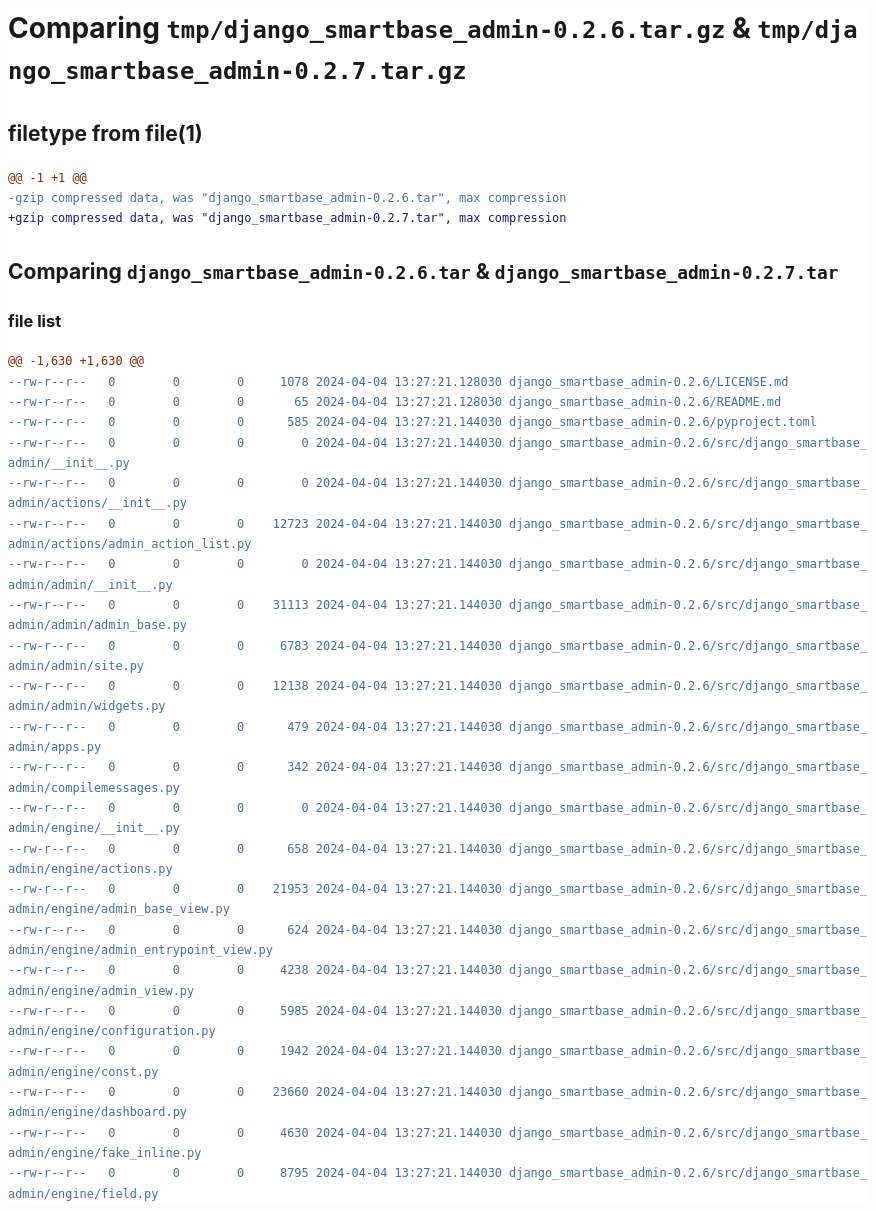 # Comparing `tmp/django_smartbase_admin-0.2.6.tar.gz` & `tmp/django_smartbase_admin-0.2.7.tar.gz`

## filetype from file(1)

```diff
@@ -1 +1 @@
-gzip compressed data, was "django_smartbase_admin-0.2.6.tar", max compression
+gzip compressed data, was "django_smartbase_admin-0.2.7.tar", max compression
```

## Comparing `django_smartbase_admin-0.2.6.tar` & `django_smartbase_admin-0.2.7.tar`

### file list

```diff
@@ -1,630 +1,630 @@
--rw-r--r--   0        0        0     1078 2024-04-04 13:27:21.128030 django_smartbase_admin-0.2.6/LICENSE.md
--rw-r--r--   0        0        0       65 2024-04-04 13:27:21.128030 django_smartbase_admin-0.2.6/README.md
--rw-r--r--   0        0        0      585 2024-04-04 13:27:21.144030 django_smartbase_admin-0.2.6/pyproject.toml
--rw-r--r--   0        0        0        0 2024-04-04 13:27:21.144030 django_smartbase_admin-0.2.6/src/django_smartbase_admin/__init__.py
--rw-r--r--   0        0        0        0 2024-04-04 13:27:21.144030 django_smartbase_admin-0.2.6/src/django_smartbase_admin/actions/__init__.py
--rw-r--r--   0        0        0    12723 2024-04-04 13:27:21.144030 django_smartbase_admin-0.2.6/src/django_smartbase_admin/actions/admin_action_list.py
--rw-r--r--   0        0        0        0 2024-04-04 13:27:21.144030 django_smartbase_admin-0.2.6/src/django_smartbase_admin/admin/__init__.py
--rw-r--r--   0        0        0    31113 2024-04-04 13:27:21.144030 django_smartbase_admin-0.2.6/src/django_smartbase_admin/admin/admin_base.py
--rw-r--r--   0        0        0     6783 2024-04-04 13:27:21.144030 django_smartbase_admin-0.2.6/src/django_smartbase_admin/admin/site.py
--rw-r--r--   0        0        0    12138 2024-04-04 13:27:21.144030 django_smartbase_admin-0.2.6/src/django_smartbase_admin/admin/widgets.py
--rw-r--r--   0        0        0      479 2024-04-04 13:27:21.144030 django_smartbase_admin-0.2.6/src/django_smartbase_admin/apps.py
--rw-r--r--   0        0        0      342 2024-04-04 13:27:21.144030 django_smartbase_admin-0.2.6/src/django_smartbase_admin/compilemessages.py
--rw-r--r--   0        0        0        0 2024-04-04 13:27:21.144030 django_smartbase_admin-0.2.6/src/django_smartbase_admin/engine/__init__.py
--rw-r--r--   0        0        0      658 2024-04-04 13:27:21.144030 django_smartbase_admin-0.2.6/src/django_smartbase_admin/engine/actions.py
--rw-r--r--   0        0        0    21953 2024-04-04 13:27:21.144030 django_smartbase_admin-0.2.6/src/django_smartbase_admin/engine/admin_base_view.py
--rw-r--r--   0        0        0      624 2024-04-04 13:27:21.144030 django_smartbase_admin-0.2.6/src/django_smartbase_admin/engine/admin_entrypoint_view.py
--rw-r--r--   0        0        0     4238 2024-04-04 13:27:21.144030 django_smartbase_admin-0.2.6/src/django_smartbase_admin/engine/admin_view.py
--rw-r--r--   0        0        0     5985 2024-04-04 13:27:21.144030 django_smartbase_admin-0.2.6/src/django_smartbase_admin/engine/configuration.py
--rw-r--r--   0        0        0     1942 2024-04-04 13:27:21.144030 django_smartbase_admin-0.2.6/src/django_smartbase_admin/engine/const.py
--rw-r--r--   0        0        0    23660 2024-04-04 13:27:21.144030 django_smartbase_admin-0.2.6/src/django_smartbase_admin/engine/dashboard.py
--rw-r--r--   0        0        0     4630 2024-04-04 13:27:21.144030 django_smartbase_admin-0.2.6/src/django_smartbase_admin/engine/fake_inline.py
--rw-r--r--   0        0        0     8795 2024-04-04 13:27:21.144030 django_smartbase_admin-0.2.6/src/django_smartbase_admin/engine/field.py
```